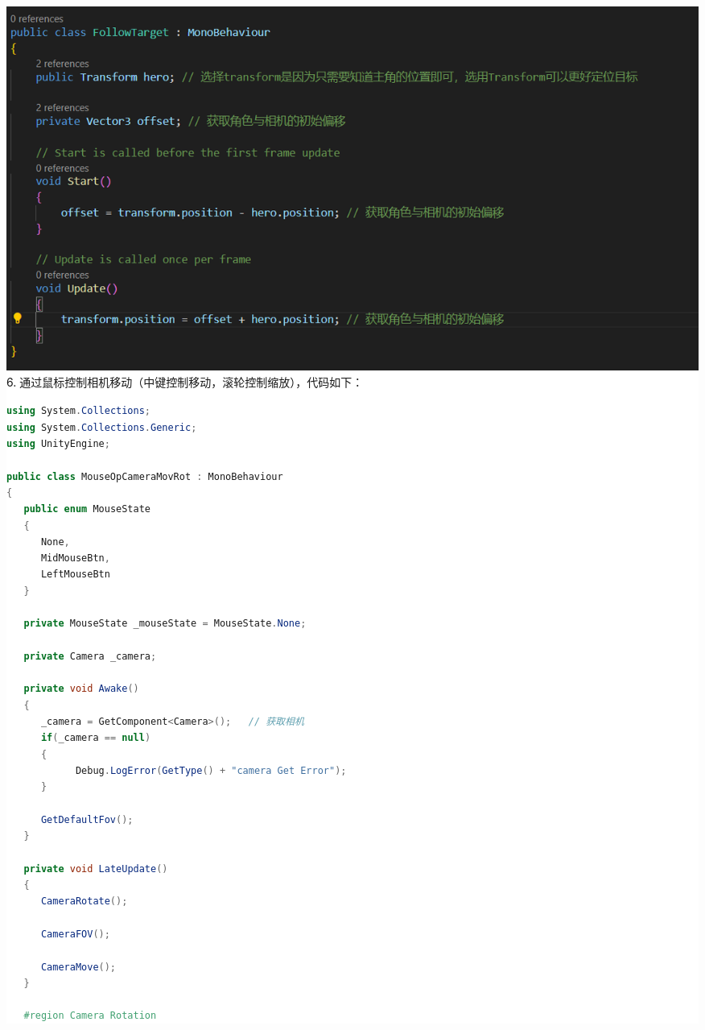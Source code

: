    ![code](assets/CameraFollow.png)
6. 通过鼠标控制相机移动（中键控制移动，滚轮控制缩放），代码如下：
   ```csharp
   using System.Collections;
   using System.Collections.Generic;
   using UnityEngine;

   public class MouseOpCameraMovRot : MonoBehaviour
   {
      public enum MouseState
      {
         None,
         MidMouseBtn,
         LeftMouseBtn
      }

      private MouseState _mouseState = MouseState.None;

      private Camera _camera;

      private void Awake()
      {
         _camera = GetComponent<Camera>();   // 获取相机
         if(_camera == null)
         {
               Debug.LogError(GetType() + "camera Get Error");
         }

         GetDefaultFov();
      }

      private void LateUpdate()
      {
         CameraRotate();

         CameraFOV();

         CameraMove();
      }

      #region Camera Rotation
   ```